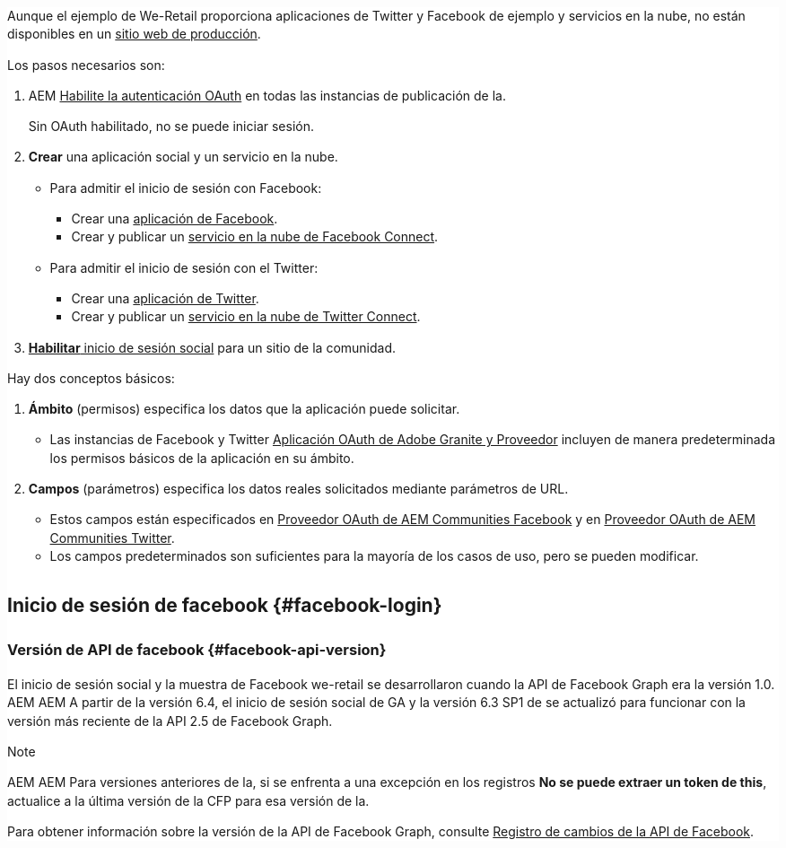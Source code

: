 Aunque el ejemplo de We-Retail proporciona aplicaciones de Twitter y Facebook de ejemplo y servicios en la nube, no están disponibles en un [sitio web de producción](../../help/sites-administering/production-ready.md).

Los pasos necesarios son:

1. AEM [Habilite la autenticación OAuth](#adobe-granite-oauth-authentication-handler) en todas las instancias de publicación de la.

   Sin OAuth habilitado, no se puede iniciar sesión.

1. **Crear** una aplicación social y un servicio en la nube.

   * Para admitir el inicio de sesión con Facebook:

      * Crear una [aplicación de Facebook](#create-a-facebook-app).
      * Crear y publicar un [servicio en la nube de Facebook Connect](#create-a-facebook-connect-cloud-service).

   * Para admitir el inicio de sesión con el Twitter:

      * Crear una [aplicación de Twitter](#create-a-twitter-app).
      * Crear y publicar un [servicio en la nube de Twitter Connect](#create-a-twitter-connect-cloud-service).

1. [**Habilitar** inicio de sesión social](#enable-social-login) para un sitio de la comunidad.

Hay dos conceptos básicos:

1. **Ámbito** (permisos) especifica los datos que la aplicación puede solicitar.

   * Las instancias de Facebook y Twitter [Aplicación OAuth de Adobe Granite y Proveedor](#adobe-granite-oauth-application-and-provider) incluyen de manera predeterminada los permisos básicos de la aplicación en su ámbito.

1. **Campos** (parámetros) especifica los datos reales solicitados mediante parámetros de URL.

   * Estos campos están especificados en [Proveedor OAuth de AEM Communities Facebook](#aem-communities-facebook-oauth-provider) y en [Proveedor OAuth de AEM Communities Twitter](#aem-communities-twitter-oauth-provider).
   * Los campos predeterminados son suficientes para la mayoría de los casos de uso, pero se pueden modificar.

## Inicio de sesión de facebook {#facebook-login}

### Versión de API de facebook {#facebook-api-version}

El inicio de sesión social y la muestra de Facebook we-retail se desarrollaron cuando la API de Facebook Graph era la versión 1.0.
AEM AEM A partir de la versión 6.4, el inicio de sesión social de GA y la versión 6.3 SP1 de se actualizó para funcionar con la versión más reciente de la API 2.5 de Facebook Graph.

>[!NOTE]
>
>AEM AEM Para versiones anteriores de la, si se enfrenta a una excepción en los registros **No se puede extraer un token de this**, actualice a la última versión de la CFP para esa versión de la.

Para obtener información sobre la versión de la API de Facebook Graph, consulte [Registro de cambios de la API de Facebook](https://developers.facebook.com/docs/apps/changelog).

